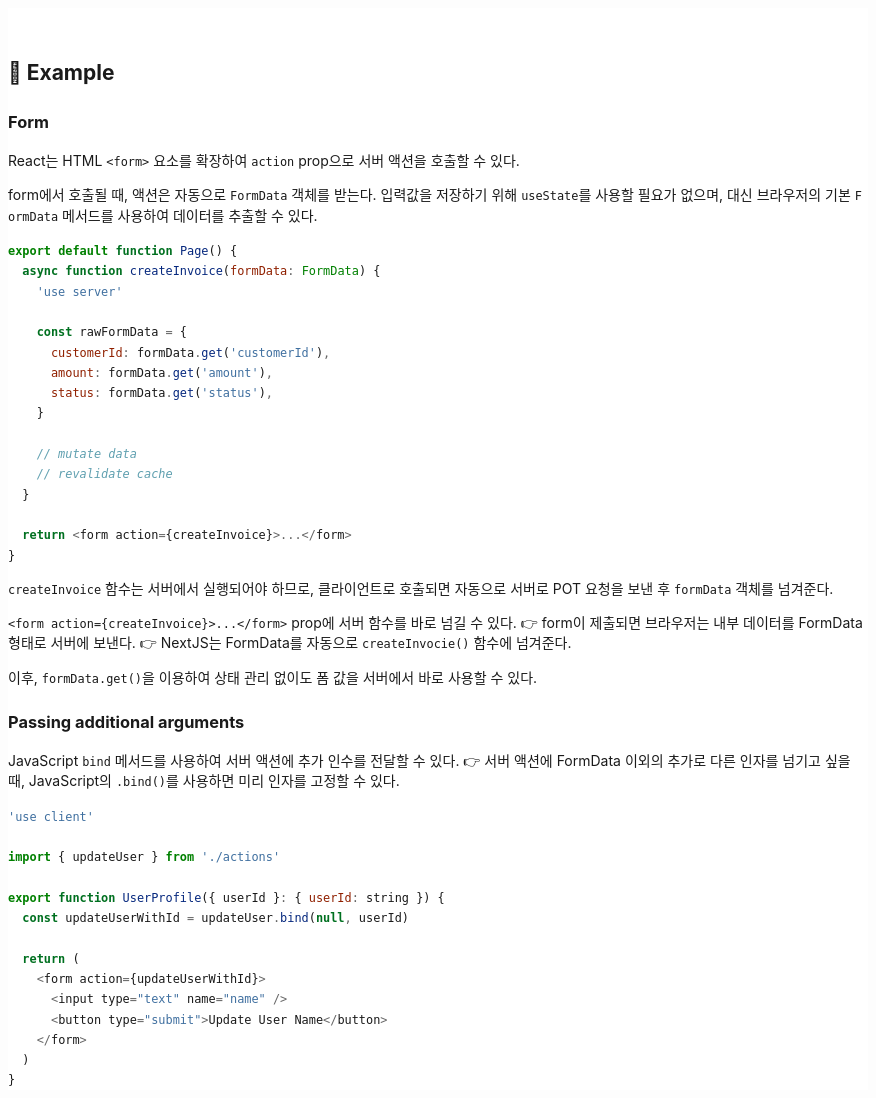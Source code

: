 
</br>

## 💫 Example

### Form
React는 HTML `<form>` 요소를 확장하여 `action` prop으로 서버 액션을 호출할 수 있다.

form에서 호출될 때, 액션은 자동으로 `FormData` 객체를 받는다. 입력값을 저장하기 위해 `useState`를 사용할 필요가 없으며, 대신 브라우저의 기본 `FormData` 메서드를 사용하여 데이터를 추출할 수 있다. 


```javascript
export default function Page() {
  async function createInvoice(formData: FormData) {
    'use server'
 
    const rawFormData = {
      customerId: formData.get('customerId'),
      amount: formData.get('amount'),
      status: formData.get('status'),
    }
 
    // mutate data
    // revalidate cache
  }
 
  return <form action={createInvoice}>...</form>
}
```
`createInvoice` 함수는 서버에서 실행되어야 하므로, 클라이언트로 호출되면 자동으로 서버로 POT 요청을 보낸 후 `formData` 객체를 넘겨준다.

`<form action={createInvoice}>...</form>` prop에 서버 함수를 바로 넘길 수 있다.
👉 form이 제출되면 브라우저는 내부 데이터를 FormData 형태로 서버에 보낸다. 
👉 NextJS는 FormData를 자동으로 `createInvocie()` 함수에 넘겨준다.

이후, `formData.get()`을 이용하여 상태 관리 없이도 폼 값을 서버에서 바로 사용할 수 있다. 

### Passing additional arguments
JavaScript `bind` 메서드를 사용하여 서버 액션에 추가 인수를 전달할 수 있다. 
👉 서버 액션에 FormData 이외의 추가로 다른 인자를 넘기고 싶을 때, JavaScript의 `.bind()`를 사용하면 미리 인자를 고정할 수 있다. 

```javascript
'use client'
 
import { updateUser } from './actions'
 
export function UserProfile({ userId }: { userId: string }) {
  const updateUserWithId = updateUser.bind(null, userId)
 
  return (
    <form action={updateUserWithId}>
      <input type="text" name="name" />
      <button type="submit">Update User Name</button>
    </form>
  )
}
```
